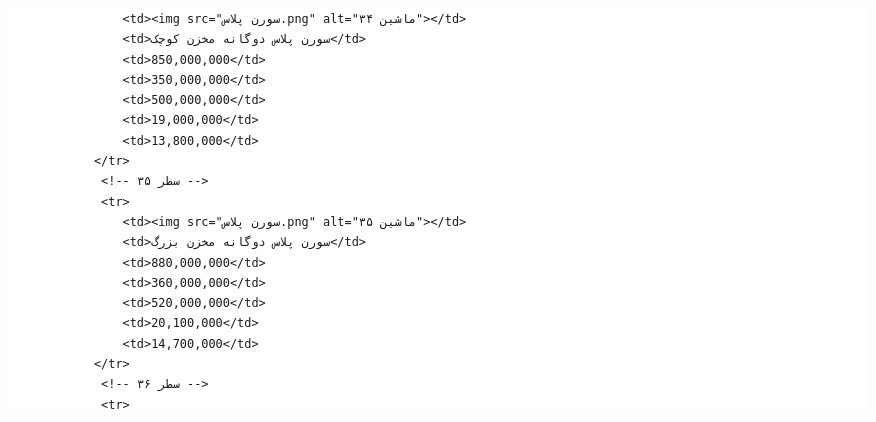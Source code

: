                     <td><img src="سورن پلاس.png" alt="ماشین ۳۴"></td>
                    <td>سورن پلاس دوگانه مخزن کوچک</td>
                    <td>850,000,000</td>
                    <td>350,000,000</td>
                    <td>500,000,000</td>
                    <td>19,000,000</td>
                    <td>13,800,000</td>
                </tr>
                 <!-- سطر ۳۵ -->
                 <tr>
                    <td><img src="سورن پلاس.png" alt="ماشین ۳۵"></td>
                    <td>سورن پلاس دوگانه مخزن بزرگ</td>
                    <td>880,000,000</td>
                    <td>360,000,000</td>
                    <td>520,000,000</td>
                    <td>20,100,000</td>
                    <td>14,700,000</td>
                </tr>
                 <!-- سطر ۳۶ -->
                 <tr>